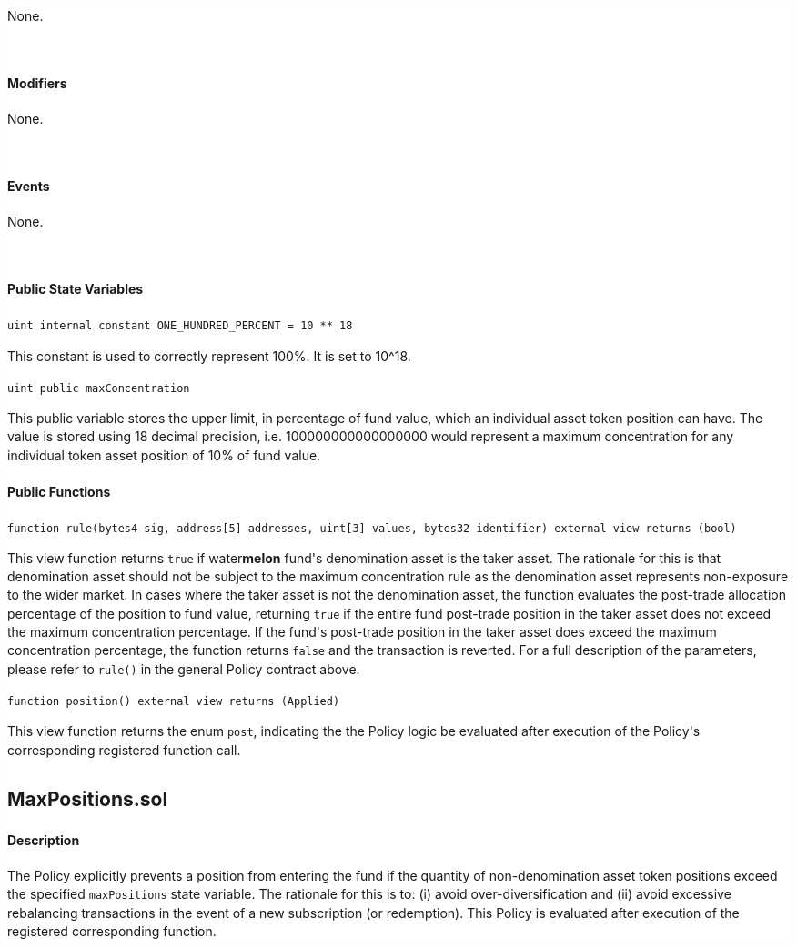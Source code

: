 None.

&nbsp;

#### Modifiers

None.

&nbsp;

#### Events

None.

&nbsp;

#### Public State Variables

`uint internal constant ONE_HUNDRED_PERCENT = 10 ** 18`

This constant is used to correctly represent 100%. It is set to 10^18.
&nbsp;

`uint public maxConcentration`

This public variable stores the upper limit, in percentage of fund value, which an individual asset token position can have. The value is stored using 18 decimal precision, i.e. 100000000000000000 would represent a maximum concentration for any individual token asset position of 10% of fund value.
&nbsp;

#### Public Functions

`function rule(bytes4 sig, address[5] addresses, uint[3] values, bytes32 identifier) external view returns (bool)`

This view function returns `true` if water<b>melon</b> fund's denomination asset is the taker asset. The rationale for this is that denomination asset should not be subject to the maximum concentration rule as the denomination asset represents non-exposure to the wider market. In cases where the taker asset is not the denomination asset, the function evaluates the post-trade allocation percentage of the position to fund value, returning `true` if the entire fund post-trade position in the taker asset does not exceed the maximum concentration percentage. If the fund's post-trade position in the taker asset does exceed the maximum concentration percentage, the function returns `false` and the transaction is reverted. For a full description of the parameters, please refer to `rule()` in the general Policy contract above.
&nbsp;

`function position() external view returns (Applied)`

This view function returns the enum `post`, indicating the the Policy logic be evaluated after execution of the Policy's corresponding registered function call.
&nbsp;

## MaxPositions.sol

#### Description

The Policy explicitly prevents a position from entering the fund if the quantity of non-denomination asset token positions exceed the specified `maxPositions` state variable. The rationale for this is to: (i) avoid over-diversification and (ii) avoid excessive rebalancing transactions in the event of a new subscription (or redemption). This Policy is evaluated after execution of the registered corresponding function.
&nbsp;
